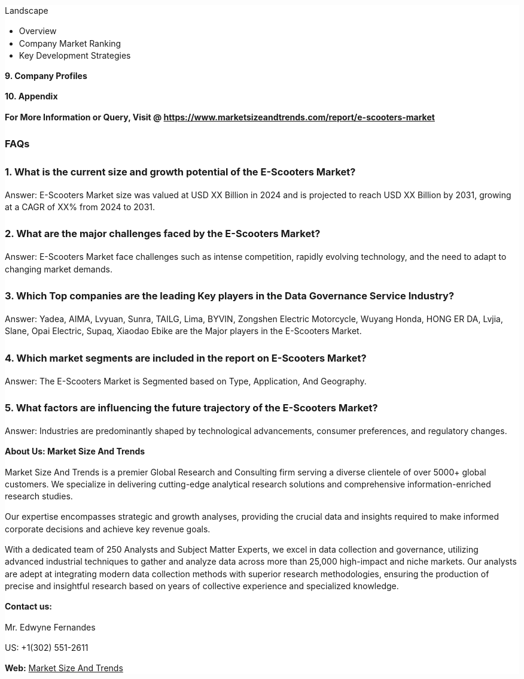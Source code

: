 Landscape</span></strong></p></div><div class="" data-test-id=""><ul><li><span class="">Overview</span></li><li><span class="">Company Market Ranking</span></li><li><span class="">Key Development Strategies</span></li></ul></div><div class="" data-test-id=""><p><strong><span class="">9. Company Profiles</span></strong></p></div><div class="" data-test-id=""><p><strong><span class="">10. Appendix</span></strong></p></div><div class="" data-test-id=""><p><strong><span class="">For More Information or Query, Visit @ <a href="https://www.marketsizeandtrends.com/report/e-scooters-market" target="_blank">https://www.marketsizeandtrends.com/report/e-scooters-market</a></span></strong></p></div><div class="" data-test-id=""><div class="article-main__content" data-test-id="publishing-text-block"><h3><strong><span class="">FAQs</span></strong></h3></div><div class="article-main__content" data-test-id="publishing-text-block"><h3><span class="">1. What is the current size and growth potential of the E-Scooters Market?</span></h3></div><div class="article-main__content" data-test-id="publishing-text-block"><p><span class="font-[700]">Answer</span><span class="">: E-Scooters Market size was valued at USD XX Billion in 2024 and is projected to reach USD XX Billion by 2031, growing at a CAGR of XX% from 2024 to 2031.</span></p></div><div class="article-main__content" data-test-id="publishing-text-block"><h3><span class="">2. What are the major challenges faced by the E-Scooters Market?</span></h3></div><div class="article-main__content" data-test-id="publishing-text-block"><p><span class="font-[700]">Answer</span><span class="">: E-Scooters Market face challenges such as intense competition, rapidly evolving technology, and the need to adapt to changing market demands.</span></p></div><div class="article-main__content" data-test-id="publishing-text-block"><h3><span class="">3. Which Top companies are the leading Key players in the Data Governance Service Industry?</span></h3></div><div class="article-main__content" data-test-id="publishing-text-block"><p><span class="font-[700]">Answer</span><span class="">: Yadea, AIMA, Lvyuan, Sunra, TAILG, Lima, BYVIN, Zongshen Electric Motorcycle, Wuyang Honda, HONG ER DA, Lvjia, Slane, Opai Electric, Supaq, Xiaodao Ebike are the Major players in the E-Scooters Market.</span></p></div><div class="article-main__content" data-test-id="publishing-text-block"><h3><span class="">4. Which market segments are included in the report on E-Scooters Market?</span></h3></div><div class="article-main__content" data-test-id="publishing-text-block"><p><span class="font-[700]">Answer</span><span class="">: The E-Scooters Market is Segmented based on Type, Application, And Geography.</span></p></div><div class="article-main__content" data-test-id="publishing-text-block"><h3><span class="">5. What factors are influencing the future trajectory of the E-Scooters Market?</span></h3></div><div class="article-main__content" data-test-id="publishing-text-block"><p><span class="font-[700]">Answer:</span><span class="">&nbsp;Industries are predominantly shaped by technological advancements, consumer preferences, and regulatory changes.</span></p></div><p><strong><span class="">About Us: Market Size And Trends</span></strong></p></div><div class="" data-test-id=""><p><span class="">Market Size And Trends is a premier Global Research and Consulting firm serving a diverse clientele of over 5000+ global customers. We specialize in delivering cutting-edge analytical research solutions and comprehensive information-enriched research studies.</span></p></div><div class="" data-test-id=""><p><span class="">Our expertise encompasses strategic and growth analyses, providing the crucial data and insights required to make informed corporate decisions and achieve key revenue goals.</span></p></div><div class="" data-test-id=""><p><span class="">With a dedicated team of 250 Analysts and Subject Matter Experts, we excel in data collection and governance, utilizing advanced industrial techniques to gather and analyze data across more than 25,000 high-impact and niche markets. Our analysts are adept at integrating modern data collection methods with superior research methodologies, ensuring the production of precise and insightful research based on years of collective experience and specialized knowledge.</span></p></div><div class="" data-test-id=""><p><strong><span class="">Contact us:</span></strong></p></div><div class="" data-test-id=""><p><span class="">Mr. Edwyne Fernandes</span></p></div><div class="" data-test-id=""><p><span class="">US: +1(302) 551-2611<br /></span></p><p><span class=""><strong>Web:</strong> <a href="https://www.marketsizeandtrends.com/" target="_blank">Market Size And Trends</a></span></p></div>
